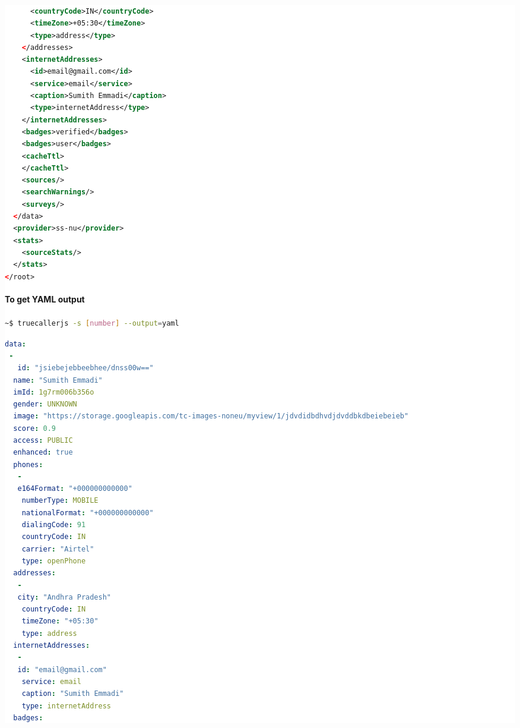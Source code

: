 ```xml
      <countryCode>IN</countryCode>
      <timeZone>+05:30</timeZone>
      <type>address</type>
    </addresses>
    <internetAddresses>
      <id>email@gmail.com</id>
      <service>email</service>
      <caption>Sumith Emmadi</caption>
      <type>internetAddress</type>
    </internetAddresses>
    <badges>verified</badges>
    <badges>user</badges>
    <cacheTtl>
    </cacheTtl>
    <sources/>
    <searchWarnings/>
    <surveys/>
  </data>
  <provider>ss-nu</provider>
  <stats>
    <sourceStats/>
  </stats>
</root>
```

#### To get YAML output

```bash
~$ truecallerjs -s [number] --output=yaml
```

```yaml
data: 
 - 
   id: "jsiebejebbeebhee/dnss00w=="
  name: "Sumith Emmadi"
  imId: 1g7rm006b356o
  gender: UNKNOWN
  image: "https://storage.googleapis.com/tc-images-noneu/myview/1/jdvdidbdhvdjdvddbkdbeiebeieb"
  score: 0.9
  access: PUBLIC
  enhanced: true
  phones: 
   - 
   e164Format: "+000000000000"
    numberType: MOBILE
    nationalFormat: "+000000000000"
    dialingCode: 91
    countryCode: IN
    carrier: "Airtel"
    type: openPhone
  addresses: 
   - 
   city: "Andhra Pradesh"
    countryCode: IN
    timeZone: "+05:30"
    type: address
  internetAddresses: 
   - 
   id: "email@gmail.com"
    service: email
    caption: "Sumith Emmadi"
    type: internetAddress
  badges: 
```